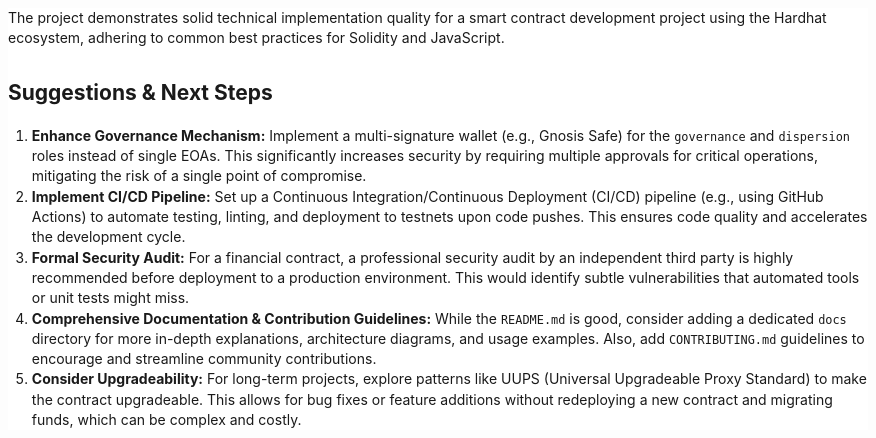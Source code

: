The project demonstrates solid technical implementation quality for a smart contract development project using the Hardhat ecosystem, adhering to common best practices for Solidity and JavaScript.

## Suggestions & Next Steps
1.  **Enhance Governance Mechanism:** Implement a multi-signature wallet (e.g., Gnosis Safe) for the `governance` and `dispersion` roles instead of single EOAs. This significantly increases security by requiring multiple approvals for critical operations, mitigating the risk of a single point of compromise.
2.  **Implement CI/CD Pipeline:** Set up a Continuous Integration/Continuous Deployment (CI/CD) pipeline (e.g., using GitHub Actions) to automate testing, linting, and deployment to testnets upon code pushes. This ensures code quality and accelerates the development cycle.
3.  **Formal Security Audit:** For a financial contract, a professional security audit by an independent third party is highly recommended before deployment to a production environment. This would identify subtle vulnerabilities that automated tools or unit tests might miss.
4.  **Comprehensive Documentation & Contribution Guidelines:** While the `README.md` is good, consider adding a dedicated `docs` directory for more in-depth explanations, architecture diagrams, and usage examples. Also, add `CONTRIBUTING.md` guidelines to encourage and streamline community contributions.
5.  **Consider Upgradeability:** For long-term projects, explore patterns like UUPS (Universal Upgradeable Proxy Standard) to make the contract upgradeable. This allows for bug fixes or feature additions without redeploying a new contract and migrating funds, which can be complex and costly.